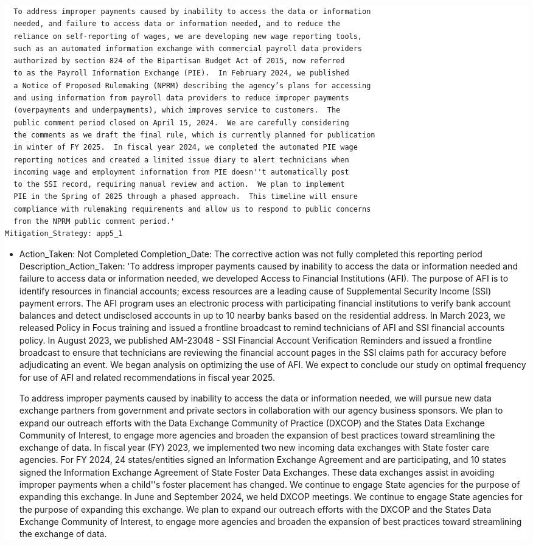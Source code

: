 
      To address improper payments caused by inability to access the data or information
      needed, and failure to access data or information needed, and to reduce the
      reliance on self-reporting of wages, we are developing new wage reporting tools,
      such as an automated information exchange with commercial payroll data providers
      authorized by section 824 of the Bipartisan Budget Act of 2015, now referred
      to as the Payroll Information Exchange (PIE).  In February 2024, we published
      a Notice of Proposed Rulemaking (NPRM) describing the agency’s plans for accessing
      and using information from payroll data providers to reduce improper payments
      (overpayments and underpayments), which improves service to customers.  The
      public comment period closed on April 15, 2024.  We are carefully considering
      the comments as we draft the final rule, which is currently planned for publication
      in winter of FY 2025.  In fiscal year 2024, we completed the automated PIE wage
      reporting notices and created a limited issue diary to alert technicians when
      incoming wage and employment information from PIE doesn''t automatically post
      to the SSI record, requiring manual review and action.  We plan to implement
      PIE in the Spring of 2025 through a phased approach.  This timeline will ensure
      compliance with rulemaking requirements and allow us to respond to public concerns
      from the NPRM public comment period.'
    Mitigation_Strategy: app5_1
  - Action_Taken: Not Completed
    Completion_Date: The corrective action was not fully completed this reporting
      period
    Description_Action_Taken: 'To address improper payments caused by inability to
      access the data or information needed and failure to access data or information
      needed, we developed Access to Financial Institutions (AFI).  The purpose of
      AFI is to identify resources in financial accounts; excess resources are a leading
      cause of Supplemental Security Income (SSI) payment errors.  The AFI program
      uses an electronic process with participating financial institutions to verify
      bank account balances and detect undisclosed accounts in up to 10 nearby banks
      based on the residential address.  In March 2023, we released Policy in Focus
      training and issued a frontline broadcast to remind technicians of AFI and SSI
      financial accounts policy.  In August 2023, we published AM-23048 - SSI Financial
      Account Verification Reminders and issued a frontline broadcast to ensure that
      technicians are reviewing the financial account pages in the SSI claims path
      for accuracy before adjudicating an event.  We began analysis on optimizing
      the use of AFI.  We expect to conclude our study on optimal frequency for use
      of AFI and related recommendations in fiscal year 2025.


      To address improper payments caused by inability to access the data or information
      needed, we will pursue new data exchange partners from government and private
      sectors in collaboration with our agency business sponsors.  We plan to expand
      our outreach efforts with the Data Exchange Community of Practice (DXCOP) and
      the States Data Exchange Community of Interest, to engage more agencies and
      broaden the expansion of best practices toward streamlining the exchange of
      data.  In fiscal year (FY) 2023, we implemented two new incoming data exchanges
      with State foster care agencies.  For FY 2024, 24 states/entities signed an
      Information Exchange Agreement and are participating, and 10 states signed the
      Information Exchange Agreement of State Foster Data Exchanges.  These data exchanges
      assist in avoiding improper payments when a child''s foster placement has changed.  We
      continue to engage State agencies for the purpose of expanding this exchange.  In
      June and September 2024, we held DXCOP meetings.  We continue to engage State
      agencies for the purpose of expanding this exchange.  We plan to expand our
      outreach efforts with the DXCOP and the States Data Exchange Community of Interest,
      to engage more agencies and broaden the expansion of best practices toward streamlining
      the exchange of data.
